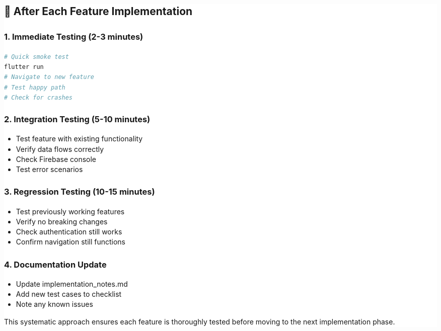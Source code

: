 
## 📝 After Each Feature Implementation

### 1. Immediate Testing (2-3 minutes)
```bash
# Quick smoke test
flutter run
# Navigate to new feature
# Test happy path
# Check for crashes
```

### 2. Integration Testing (5-10 minutes)
- Test feature with existing functionality
- Verify data flows correctly
- Check Firebase console
- Test error scenarios

### 3. Regression Testing (10-15 minutes)
- Test previously working features
- Verify no breaking changes
- Check authentication still works
- Confirm navigation still functions

### 4. Documentation Update
- Update implementation_notes.md
- Add new test cases to checklist
- Note any known issues

This systematic approach ensures each feature is thoroughly tested before moving to the next implementation phase.